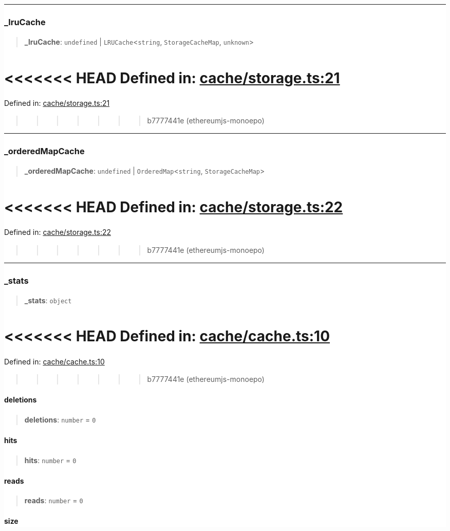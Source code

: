 ***

### \_lruCache

> **\_lruCache**: `undefined` \| `LRUCache`\<`string`, `StorageCacheMap`, `unknown`\>

<<<<<<< HEAD
Defined in: [cache/storage.ts:21](https://github.com/ethereumjs/ethereumjs-monorepo/blob/master/packages/statemanager/src/cache/storage.ts#L21)
=======
Defined in: [cache/storage.ts:21](https://github.com/Dargon789/ethereumjs-monorepo/blob/master/packages/statemanager/src/cache/storage.ts#L21)
>>>>>>> b7777441e (ethereumjs-monoepo)

***

### \_orderedMapCache

> **\_orderedMapCache**: `undefined` \| `OrderedMap`\<`string`, `StorageCacheMap`\>

<<<<<<< HEAD
Defined in: [cache/storage.ts:22](https://github.com/ethereumjs/ethereumjs-monorepo/blob/master/packages/statemanager/src/cache/storage.ts#L22)
=======
Defined in: [cache/storage.ts:22](https://github.com/Dargon789/ethereumjs-monorepo/blob/master/packages/statemanager/src/cache/storage.ts#L22)
>>>>>>> b7777441e (ethereumjs-monoepo)

***

### \_stats

> **\_stats**: `object`

<<<<<<< HEAD
Defined in: [cache/cache.ts:10](https://github.com/ethereumjs/ethereumjs-monorepo/blob/master/packages/statemanager/src/cache/cache.ts#L10)
=======
Defined in: [cache/cache.ts:10](https://github.com/Dargon789/ethereumjs-monorepo/blob/master/packages/statemanager/src/cache/cache.ts#L10)
>>>>>>> b7777441e (ethereumjs-monoepo)

#### deletions

> **deletions**: `number` = `0`

#### hits

> **hits**: `number` = `0`

#### reads

> **reads**: `number` = `0`

#### size
